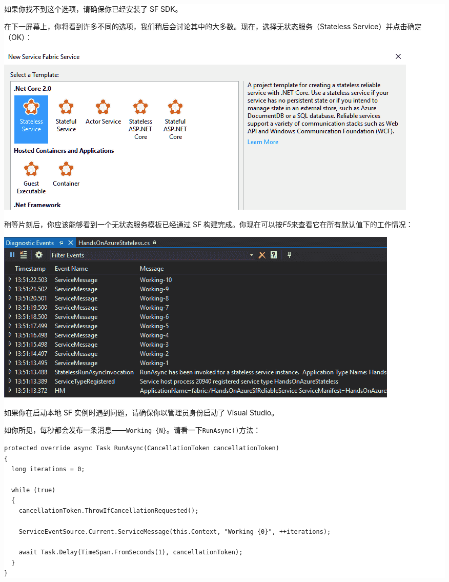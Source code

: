 如果你找不到这个选项，请确保你已经安装了 SF SDK。

在下一屏幕上，你将看到许多不同的选项，我们稍后会讨论其中的大多数。现在，选择无状态服务（Stateless Service）并点击确定（OK）：

![](img/13a5a698-e9a3-4ffe-a318-6542987ed80b.png)

稍等片刻后，你应该能够看到一个无状态服务模板已经通过 SF 构建完成。你现在可以按*F5*来查看它在所有默认值下的工作情况：

![](img/b393b48b-2c84-4a90-8a87-383bfbda32a5.png)

如果你在启动本地 SF 实例时遇到问题，请确保你以管理员身份启动了 Visual Studio。

如你所见，每秒都会发布一条消息——`Working-{N}`。请看一下`RunAsync()`方法：

```
protected override async Task RunAsync(CancellationToken cancellationToken)
{
  long iterations = 0;

  while (true)
  {
    cancellationToken.ThrowIfCancellationRequested();

    ServiceEventSource.Current.ServiceMessage(this.Context, "Working-{0}", ++iterations);

    await Task.Delay(TimeSpan.FromSeconds(1), cancellationToken);
  }
}
```
